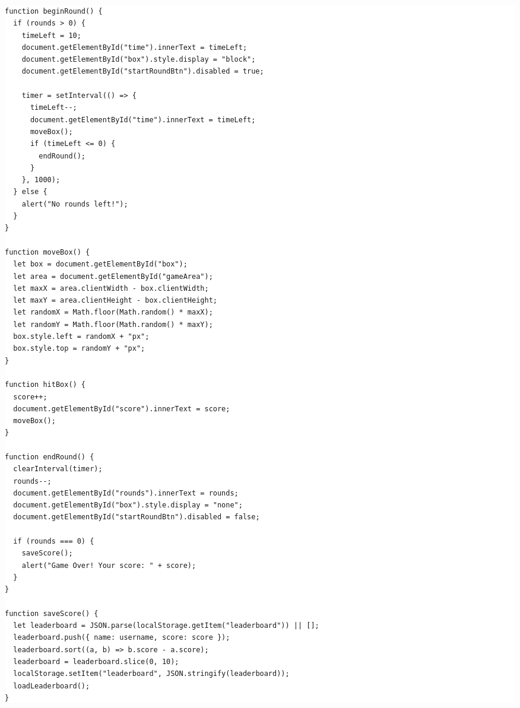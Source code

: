     function beginRound() {
      if (rounds > 0) {
        timeLeft = 10;
        document.getElementById("time").innerText = timeLeft;
        document.getElementById("box").style.display = "block";
        document.getElementById("startRoundBtn").disabled = true;

        timer = setInterval(() => {
          timeLeft--;
          document.getElementById("time").innerText = timeLeft;
          moveBox();
          if (timeLeft <= 0) {
            endRound();
          }
        }, 1000);
      } else {
        alert("No rounds left!");
      }
    }

    function moveBox() {
      let box = document.getElementById("box");
      let area = document.getElementById("gameArea");
      let maxX = area.clientWidth - box.clientWidth;
      let maxY = area.clientHeight - box.clientHeight;
      let randomX = Math.floor(Math.random() * maxX);
      let randomY = Math.floor(Math.random() * maxY);
      box.style.left = randomX + "px";
      box.style.top = randomY + "px";
    }

    function hitBox() {
      score++;
      document.getElementById("score").innerText = score;
      moveBox();
    }

    function endRound() {
      clearInterval(timer);
      rounds--;
      document.getElementById("rounds").innerText = rounds;
      document.getElementById("box").style.display = "none";
      document.getElementById("startRoundBtn").disabled = false;

      if (rounds === 0) {
        saveScore();
        alert("Game Over! Your score: " + score);
      }
    }

    function saveScore() {
      let leaderboard = JSON.parse(localStorage.getItem("leaderboard")) || [];
      leaderboard.push({ name: username, score: score });
      leaderboard.sort((a, b) => b.score - a.score);
      leaderboard = leaderboard.slice(0, 10);
      localStorage.setItem("leaderboard", JSON.stringify(leaderboard));
      loadLeaderboard();
    }
